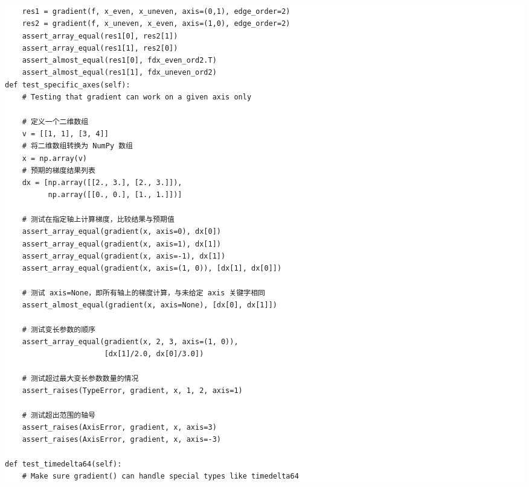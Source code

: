         res1 = gradient(f, x_even, x_uneven, axis=(0,1), edge_order=2)
        res2 = gradient(f, x_uneven, x_even, axis=(1,0), edge_order=2)
        assert_array_equal(res1[0], res2[1])
        assert_array_equal(res1[1], res2[0])
        assert_almost_equal(res1[0], fdx_even_ord2.T)
        assert_almost_equal(res1[1], fdx_uneven_ord2)
    def test_specific_axes(self):
        # Testing that gradient can work on a given axis only

        # 定义一个二维数组
        v = [[1, 1], [3, 4]]
        # 将二维数组转换为 NumPy 数组
        x = np.array(v)
        # 预期的梯度结果列表
        dx = [np.array([[2., 3.], [2., 3.]]),
              np.array([[0., 0.], [1., 1.]])]

        # 测试在指定轴上计算梯度，比较结果与预期值
        assert_array_equal(gradient(x, axis=0), dx[0])
        assert_array_equal(gradient(x, axis=1), dx[1])
        assert_array_equal(gradient(x, axis=-1), dx[1])
        assert_array_equal(gradient(x, axis=(1, 0)), [dx[1], dx[0]])

        # 测试 axis=None，即所有轴上的梯度计算，与未给定 axis 关键字相同
        assert_almost_equal(gradient(x, axis=None), [dx[0], dx[1]])

        # 测试变长参数的顺序
        assert_array_equal(gradient(x, 2, 3, axis=(1, 0)),
                           [dx[1]/2.0, dx[0]/3.0])

        # 测试超过最大变长参数数量的情况
        assert_raises(TypeError, gradient, x, 1, 2, axis=1)

        # 测试超出范围的轴号
        assert_raises(AxisError, gradient, x, axis=3)
        assert_raises(AxisError, gradient, x, axis=-3)

    def test_timedelta64(self):
        # Make sure gradient() can handle special types like timedelta64
